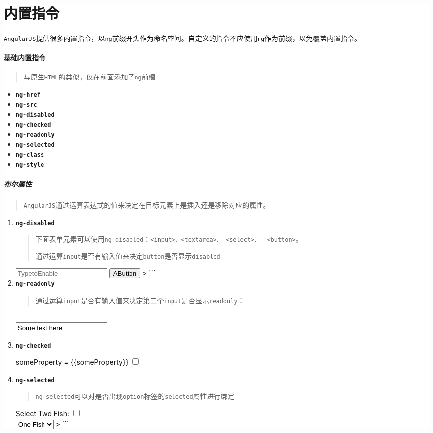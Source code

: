 # 内置指令

`AngularJS`提供很多内置指令，以`ng`前缀开头作为命名空间。自定义的指令不应使用`ng`作为前缀，以免覆盖内置指令。


#### **基础内置指令**
>与原生`HTML`的类似，仅在前面添加了`ng`前缀

* **`ng-href`**
* **`ng-src`**
* **`ng-disabled`**
* **`ng-checked`**
* **`ng-readonly`**
* **`ng-selected`**
* **`ng-class`**
* **`ng-style`**

##### **布尔属性**
>`AngularJS`通过运算表达式的值来决定在目标元素上是插入还是移除对应的属性。

1. **`ng-disabled`**
    >下面表单元素可以使用`ng-disabled`：`<input>、<textarea>、 <select>、  <button>`。  
    >
    > 通过运算`input`是否有输入值来决定`button`是否显示`disabled`
    > ```html
    <input type="text" ng-model="someProperty" placeholder="TypetoEnable">
    <button ng-model="button" ng-disabled="!someProperty">AButton</button>
    > ```
2. **`ng-readonly`**
    > 通过运算`input`是否有输入值来决定第二个`input`是否显示`readonly`：
    > ```html
    <input type="text" ng-model="someProperty"><br/>
    <input type="text"  ng-readonly="someProperty" value="Some text here"/>
    > ``` 
3.  **`ng-checked`**
    > ```html
    <label>someProperty = {{someProperty}}</label>
    <input type="checkbox" 
            ng-checked="someProperty" 
            ng-init="someProperty = true"
            ng-model="someProperty">
    > ``` 
4.  **`ng-selected`**
    >`ng-selected`可以对是否出现`option`标签的`selected`属性进行绑定
    > ```html
    <label>Select Two Fish:</label>
    <input type="checkbox"
        ng-model="isTwoFish"><br/>
    <select>
     <option>One Fish</option>
     <option ng-selected="isTwoFish">Two Fish</option>
    </select>
    > ``` 
